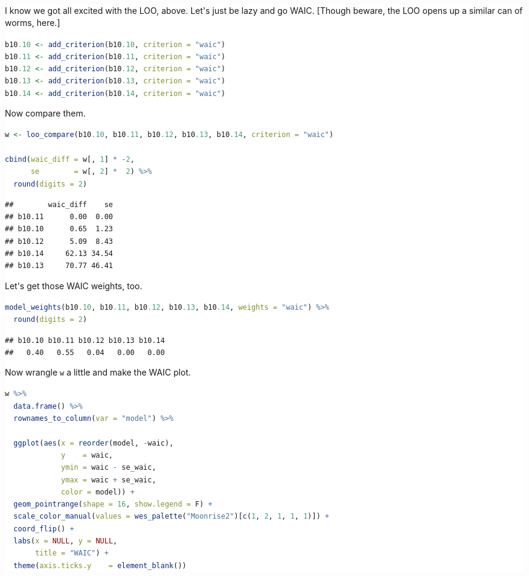 I know we got all excited with the LOO, above. Let's just be lazy and go WAIC. [Though beware, the LOO opens up a similar can of worms, here.]


```r
b10.10 <- add_criterion(b10.10, criterion = "waic")
b10.11 <- add_criterion(b10.11, criterion = "waic")
b10.12 <- add_criterion(b10.12, criterion = "waic")
b10.13 <- add_criterion(b10.13, criterion = "waic")
b10.14 <- add_criterion(b10.14, criterion = "waic")
```

Now compare them.


```r
w <- loo_compare(b10.10, b10.11, b10.12, b10.13, b10.14, criterion = "waic")

cbind(waic_diff = w[, 1] * -2,
      se        = w[, 2] *  2) %>% 
  round(digits = 2)
```

```
##        waic_diff    se
## b10.11      0.00  0.00
## b10.10      0.65  1.23
## b10.12      5.09  8.43
## b10.14     62.13 34.54
## b10.13     70.77 46.41
```

Let's get those WAIC weights, too.


```r
model_weights(b10.10, b10.11, b10.12, b10.13, b10.14, weights = "waic") %>% 
  round(digits = 2)
```

```
## b10.10 b10.11 b10.12 b10.13 b10.14 
##   0.40   0.55   0.04   0.00   0.00
```

Now wrangle `w` a little and make the WAIC plot.


```r
w %>% 
  data.frame() %>% 
  rownames_to_column(var = "model") %>%
  
  ggplot(aes(x = reorder(model, -waic), 
             y    = waic,
             ymin = waic - se_waic,
             ymax = waic + se_waic,
             color = model)) +
  geom_pointrange(shape = 16, show.legend = F) +
  scale_color_manual(values = wes_palette("Moonrise2")[c(1, 2, 1, 1, 1)]) +
  coord_flip() +
  labs(x = NULL, y = NULL,
       title = "WAIC") +
  theme(axis.ticks.y    = element_blank())
```

